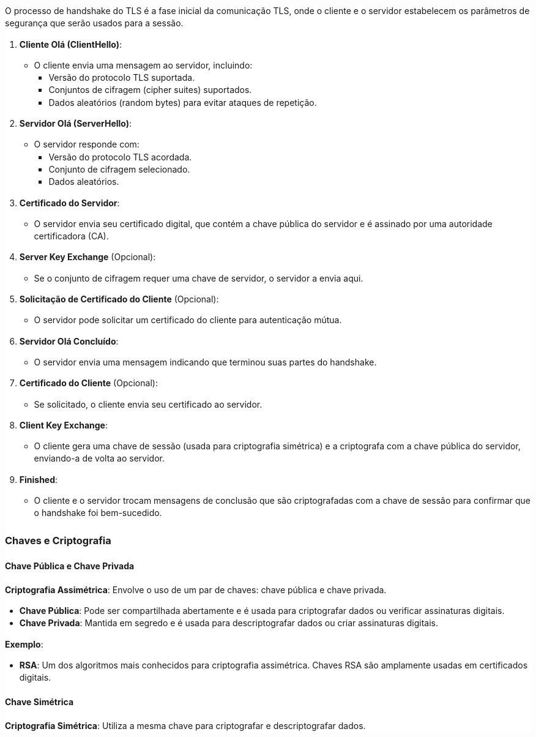 O processo de handshake do TLS é a fase inicial da comunicação TLS, onde o cliente e o servidor estabelecem os parâmetros de segurança que serão usados para a sessão.

1. **Cliente Olá (ClientHello)**:
   - O cliente envia uma mensagem ao servidor, incluindo:
     - Versão do protocolo TLS suportada.
     - Conjuntos de cifragem (cipher suites) suportados.
     - Dados aleatórios (random bytes) para evitar ataques de repetição.

2. **Servidor Olá (ServerHello)**:
   - O servidor responde com:
     - Versão do protocolo TLS acordada.
     - Conjunto de cifragem selecionado.
     - Dados aleatórios.

3. **Certificado do Servidor**:
   - O servidor envia seu certificado digital, que contém a chave pública do servidor e é assinado por uma autoridade certificadora (CA).

4. **Server Key Exchange** (Opcional):
   - Se o conjunto de cifragem requer uma chave de servidor, o servidor a envia aqui.

5. **Solicitação de Certificado do Cliente** (Opcional):
   - O servidor pode solicitar um certificado do cliente para autenticação mútua.

6. **Servidor Olá Concluído**:
   - O servidor envia uma mensagem indicando que terminou suas partes do handshake.

7. **Certificado do Cliente** (Opcional):
   - Se solicitado, o cliente envia seu certificado ao servidor.

8. **Client Key Exchange**:
   - O cliente gera uma chave de sessão (usada para criptografia simétrica) e a criptografa com a chave pública do servidor, enviando-a de volta ao servidor.

9. **Finished**:
   - O cliente e o servidor trocam mensagens de conclusão que são criptografadas com a chave de sessão para confirmar que o handshake foi bem-sucedido.

### Chaves e Criptografia

#### Chave Pública e Chave Privada

**Criptografia Assimétrica**: Envolve o uso de um par de chaves: chave pública e chave privada.

- **Chave Pública**: Pode ser compartilhada abertamente e é usada para criptografar dados ou verificar assinaturas digitais.
- **Chave Privada**: Mantida em segredo e é usada para descriptografar dados ou criar assinaturas digitais.

**Exemplo**:
- **RSA**: Um dos algoritmos mais conhecidos para criptografia assimétrica. Chaves RSA são amplamente usadas em certificados digitais.

#### Chave Simétrica

**Criptografia Simétrica**: Utiliza a mesma chave para criptografar e descriptografar dados.
